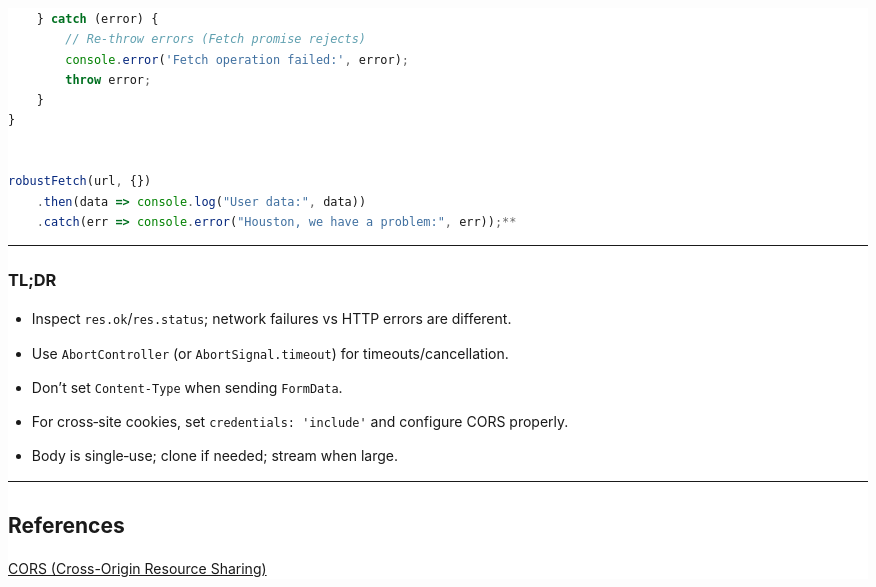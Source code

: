 ```js
    } catch (error) {  
        // Re-throw errors (Fetch promise rejects)  
        console.error('Fetch operation failed:', error);  
        throw error;  
    }  
}  


robustFetch(url, {})  
    .then(data => console.log("User data:", data))  
    .catch(err => console.error("Houston, we have a problem:", err));**
```

---

### TL;DR

- Inspect `res.ok`/`res.status`; network failures vs HTTP errors are different.
    
- Use `AbortController` (or `AbortSignal.timeout`) for timeouts/cancellation.
    
- Don’t set `Content-Type` when sending `FormData`.
    
- For cross‑site cookies, set `credentials: 'include'` and configure CORS properly.
    
- Body is single‑use; clone if needed; stream when large.
---
## References
[CORS (Cross-Origin Resource Sharing)](6%20-%20Main%20notes/Frontend/CORS%20(Cross-Origin%20Resource%20Sharing).md)